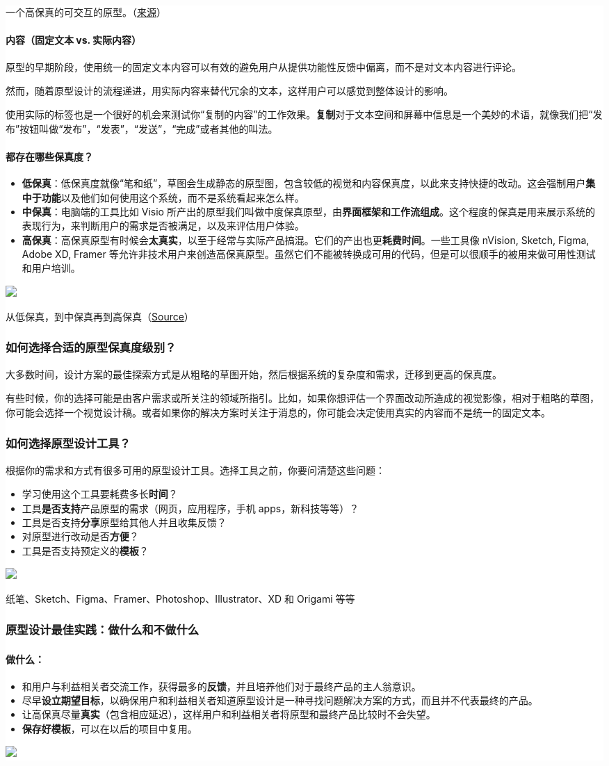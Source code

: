 一个高保真的可交互的原型。（[来源](https://framer.com/getstarted/examples/)）

#### 内容（固定文本 vs. 实际内容）

原型的早期阶段，使用统一的固定文本内容可以有效的避免用户从提供功能性反馈中偏离，而不是对文本内容进行评论。

然而，随着原型设计的流程递进，用实际内容来替代冗余的文本，这样用户可以感觉到整体设计的影响。

使用实际的标签也是一个很好的机会来测试你“复制的内容”的工作效果。**复制**对于文本空间和屏幕中信息是一个美妙的术语，就像我们把“发布”按钮叫做“发布”，“发表”，“发送”，“完成”或者其他的叫法。

#### 都存在哪些保真度？

*   **低保真**：低保真度就像“笔和纸”，草图会生成静态的原型图，包含较低的视觉和内容保真度，以此来支持快捷的改动。这会强制用户**集中于功能**以及他们如何使用这个系统，而不是系统看起来怎么样。
*   **中保真**：电脑端的工具比如 Visio 所产出的原型我们叫做中度保真原型，由**界面框架和工作流组成**。这个程度的保真是用来展示系统的表现行为，来判断用户的需求是否被满足，以及来评估用户体验。
*   **高保真**：高保真原型有时候会**太真实**，以至于经常与实际产品搞混。它们的产出也更**耗费时间**。一些工具像 nVision, Sketch, Figma, Adobe XD, Framer 等允许非技术用户来创造高保真原型。虽然它们不能被转换成可用的代码，但是可以很顺手的被用来做可用性测试和用户培训。

![](https://cdn-images-1.medium.com/max/800/1*NJ8zAAsl3WdZ3Nm1Tb9Jmg.jpeg)

从低保真，到中保真再到高保真（[Source](http://murdochcarpenter.com/portfolio/wireframes/)）

### 如何选择合适的原型保真度级别？

大多数时间，设计方案的最佳探索方式是从粗略的草图开始，然后根据系统的复杂度和需求，迁移到更高的保真度。

有些时候，你的选择可能是由客户需求或所关注的领域所指引。比如，如果你想评估一个界面改动所造成的视觉影像，相对于粗略的草图，你可能会选择一个视觉设计稿。或者如果你的解决方案时关注于消息的，你可能会决定使用真实的内容而不是统一的固定文本。

### 如何选择原型设计工具？

根据你的需求和方式有很多可用的原型设计工具。选择工具之前，你要问清楚这些问题：

*   学习使用这个工具要耗费多长**时间**？
*   工具**是否支持**产品原型的需求（网页，应用程序，手机 apps，新科技等等）？
*   工具是否支持**分享**原型给其他人并且收集反馈？
*   对原型进行改动是否**方便**？
*   工具是否支持预定义的**模板**？

![](https://cdn-images-1.medium.com/max/800/1*qFU_eCjrbaQNvQnac0odqg.png)

纸笔、Sketch、Figma、Framer、Photoshop、Illustrator、XD 和 Origami 等等

### 原型设计最佳实践：做什么和不做什么

#### 做什么：

*   和用户与利益相关者交流工作，获得最多的**反馈**，并且培养他们对于最终产品的主人翁意识。
*   尽早**设立期望目标**，以确保用户和利益相关者知道原型设计是一种寻找问题解决方案的方式，而且并不代表最终的产品。
*   让高保真尽量**真实**（包含相应延迟），这样用户和利益相关者将原型和最终产品比较时不会失望。
*  **保存好模板**，可以在以后的项目中复用。

![](https://cdn-images-1.medium.com/max/800/1*JREHbIuPyyni2AHqk0O6tg.png)
